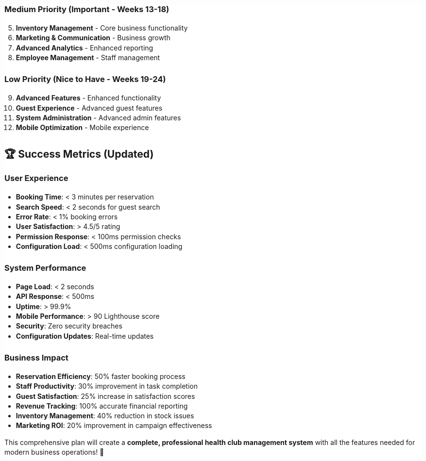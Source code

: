 ### **Medium Priority (Important - Weeks 13-18)**
5. **Inventory Management** - Core business functionality
6. **Marketing & Communication** - Business growth
7. **Advanced Analytics** - Enhanced reporting
8. **Employee Management** - Staff management

### **Low Priority (Nice to Have - Weeks 19-24)**
9. **Advanced Features** - Enhanced functionality
10. **Guest Experience** - Advanced guest features
11. **System Administration** - Advanced admin features
12. **Mobile Optimization** - Mobile experience

## 🏆 **Success Metrics (Updated)**

### **User Experience**
- **Booking Time**: < 3 minutes per reservation
- **Search Speed**: < 2 seconds for guest search
- **Error Rate**: < 1% booking errors
- **User Satisfaction**: > 4.5/5 rating
- **Permission Response**: < 100ms permission checks
- **Configuration Load**: < 500ms configuration loading

### **System Performance**
- **Page Load**: < 2 seconds
- **API Response**: < 500ms
- **Uptime**: > 99.9%
- **Mobile Performance**: > 90 Lighthouse score
- **Security**: Zero security breaches
- **Configuration Updates**: Real-time updates

### **Business Impact**
- **Reservation Efficiency**: 50% faster booking process
- **Staff Productivity**: 30% improvement in task completion
- **Guest Satisfaction**: 25% increase in satisfaction scores
- **Revenue Tracking**: 100% accurate financial reporting
- **Inventory Management**: 40% reduction in stock issues
- **Marketing ROI**: 20% improvement in campaign effectiveness

This comprehensive plan will create a **complete, professional health club management system** with all the features needed for modern business operations! 🎉
